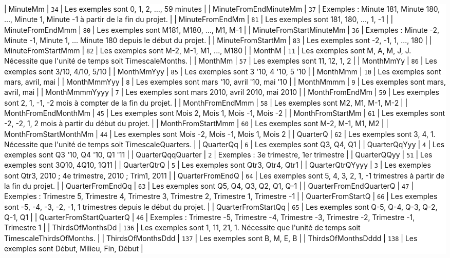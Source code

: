 | MinuteMm | `34` | Les exemples sont 0, 1, 2, ..., 59 minutes |
| MinuteFromEndMinuteMm | `37` | Exemples : Minute 181, Minute 180, ..., Minute 1, Minute -1 à partir de la fin du projet. |
| MinuteFromEndMm | `81` | Les exemples sont 181, 180, ..., 1, -1 |
| MinuteFromEndMmm | `80` | Les exemples sont M181, M180, ..., M1, M-1 |
| MinuteFromStartMinuteMm | `36` | Exemples : Minute -2, Minute -1, Minute 1, ... Minute 180 depuis le début du projet. |
| MinuteFromStartMm | `83` | Les exemples sont -2, -1, 1, ..., 180 |
| MinuteFromStartMmm | `82` | Les exemples sont M-2, M-1, M1, ..., M180 |
| MonthM | `11` | Les exemples sont M, A, M, J, J. Nécessite que l'unité de temps soit TimescaleMonths. |
| MonthMm | `57` | Les exemples sont 11, 12, 1, 2 |
| MonthMmYy | `86` | Les exemples sont 3/10, 4/10, 5/10 |
| MonthMmYyy | `85` | Les exemples sont 3 '10, 4 '10, 5 '10 |
| MonthMmm | `10` | Les exemples sont mars, avril, mai |
| MonthMmmYyy | `8` | Les exemples sont mars '10, avril '10, mai '10 |
| MonthMmmm | `9` | Les exemples sont mars, avril, mai |
| MonthMmmmYyyy | `7` | Les exemples sont mars 2010, avril 2010, mai 2010 |
| MonthFromEndMm | `59` | Les exemples sont 2, 1, -1, -2 mois à compter de la fin du projet. |
| MonthFromEndMmm | `58` | Les exemples sont M2, M1, M-1, M-2 |
| MonthFromEndMonthMm | `45` | Les exemples sont Mois 2, Mois 1, Mois -1, Mois -2 |
| MonthFromStartMm | `61` | Les exemples sont -2, -2, 1, 2 mois à partir du début du projet. |
| MonthFromStartMmm | `60` | Les exemples sont M-2, M-1, M1, M2 |
| MonthFromStartMonthMm | `44` | Les exemples sont Mois -2, Mois -1, Mois 1, Mois 2 |
| QuarterQ | `62` | Les exemples sont 3, 4, 1. Nécessite que l'unité de temps soit TimescaleQuarters. |
| QuarterQq | `6` | Les exemples sont Q3, Q4, Q1 |
| QuarterQqYyy | `4` | Les exemples sont Q3 '10, Q4 '10, Q1 '11 |
| QuarterQqqQuarter | `2` | Exemples : 3e trimestre, 1er trimestre |
| QuarterQQyy | `51` | Les exemples sont 3Q10, 4Q10, 1Q11 |
| QuarterQtrQ | `5` | Les exemples sont Qtr3, Qtr4, Qtr1 |
| QuarterQtrQYyyy | `3` | Les exemples sont Qtr3, 2010 ; 4e trimestre, 2010 ; Trim1, 2011 |
| QuarterFromEndQ | `64` | Les exemples sont 5, 4, 3, 2, 1, -1 trimestres à partir de la fin du projet. |
| QuarterFromEndQq | `63` | Les exemples sont Q5, Q4, Q3, Q2, Q1, Q-1 |
| QuarterFromEndQuarterQ | `47` | Exemples : Trimestre 5, Trimestre 4, Trimestre 3, Trimestre 2, Trimestre 1, Trimestre -1 |
| QuarterFromStartQ | `66` | Les exemples sont -5, -4, -3, -2, -1, 1 trimestres depuis le début du projet. |
| QuarterFromStartQq | `65` | Les exemples sont Q-5, Q-4, Q-3, Q-2, Q-1, Q1 |
| QuarterFromStartQuarterQ | `46` | Exemples : Trimestre -5, Trimestre -4, Trimestre -3, Trimestre -2, Trimestre -1, Trimestre 1 |
| ThirdsOfMonthsDd | `136` | Les exemples sont 1, 11, 21, 1. Nécessite que l'unité de temps soit TimescaleThirdsOfMonths. |
| ThirdsOfMonthsDdd | `137` | Les exemples sont B, M, E, B |
| ThirdsOfMonthsDddd | `138` | Les exemples sont Début, Milieu, Fin, Début |
